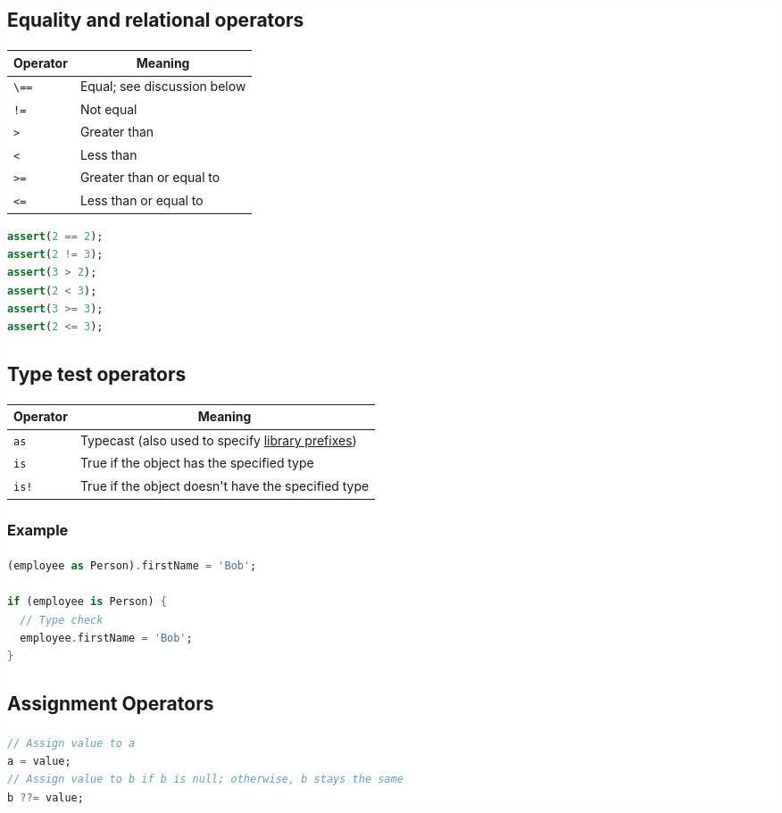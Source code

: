 ## Equality and relational operators
| Operator | Meaning                     |
| -------- | --------------------------- |
| `\==`    | Equal; see discussion below |
| `!=`     | Not equal                   |
| `>`      | Greater than                |
| `<`      | Less than                   |
| `>=`     | Greater than or equal to    |
| `<=`     | Less than or equal to       |

```dart 
assert(2 == 2);
assert(2 != 3);
assert(3 > 2);
assert(2 < 3);
assert(3 >= 3);
assert(2 <= 3);
```

## Type test operators
|Operator|Meaning|
|---|---|
|`as`|Typecast (also used to specify [library prefixes](https://dart.dev/language/libraries#specifying-a-library-prefix))|
|`is`|True if the object has the specified type|
|`is!`|True if the object doesn't have the specified type|
### Example
```dart
(employee as Person).firstName = 'Bob';

if (employee is Person) {
  // Type check
  employee.firstName = 'Bob';
}

```

## Assignment Operators
```dart
// Assign value to a
a = value;
// Assign value to b if b is null; otherwise, b stays the same
b ??= value;
```
